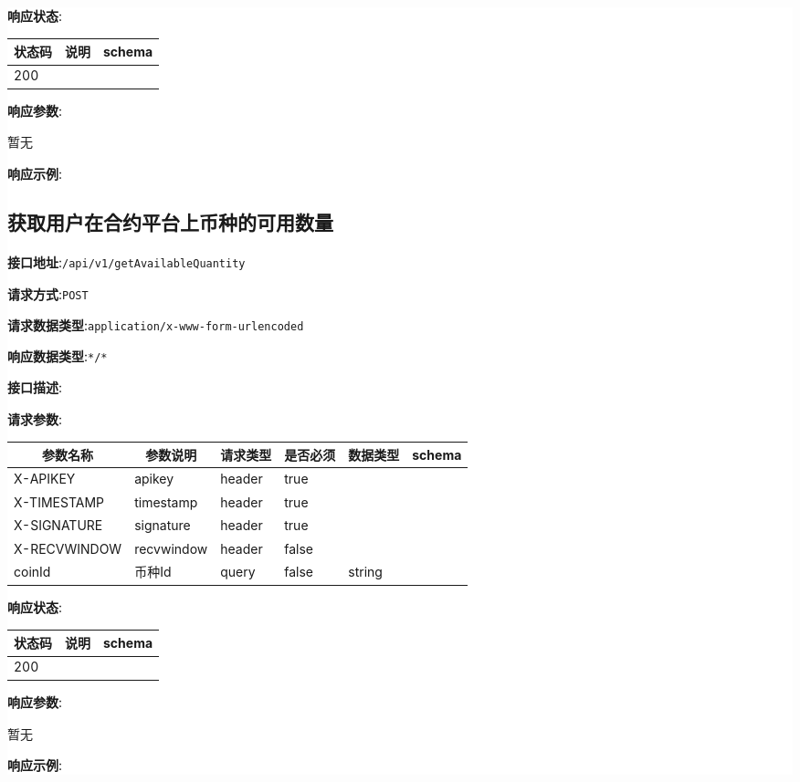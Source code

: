 
**响应状态**:


| 状态码 | 说明 | schema |
| -------- | -------- | ----- | 
|200|||


**响应参数**:


暂无


**响应示例**:
```javascript

```


## 获取用户在合约平台上币种的可用数量


**接口地址**:`/api/v1/getAvailableQuantity`


**请求方式**:`POST`


**请求数据类型**:`application/x-www-form-urlencoded`


**响应数据类型**:`*/*`


**接口描述**:


**请求参数**:


| 参数名称 | 参数说明 | 请求类型    | 是否必须 | 数据类型 | schema |
| -------- | -------- | ----- | -------- | -------- | ------ |
|X-APIKEY|apikey|header|true|||
|X-TIMESTAMP|timestamp|header|true|||
|X-SIGNATURE|signature|header|true|||
|X-RECVWINDOW|recvwindow|header|false|||
|coinId|币种Id|query|false|string||


**响应状态**:


| 状态码 | 说明 | schema |
| -------- | -------- | ----- | 
|200|||


**响应参数**:


暂无


**响应示例**:
```javascript

```


